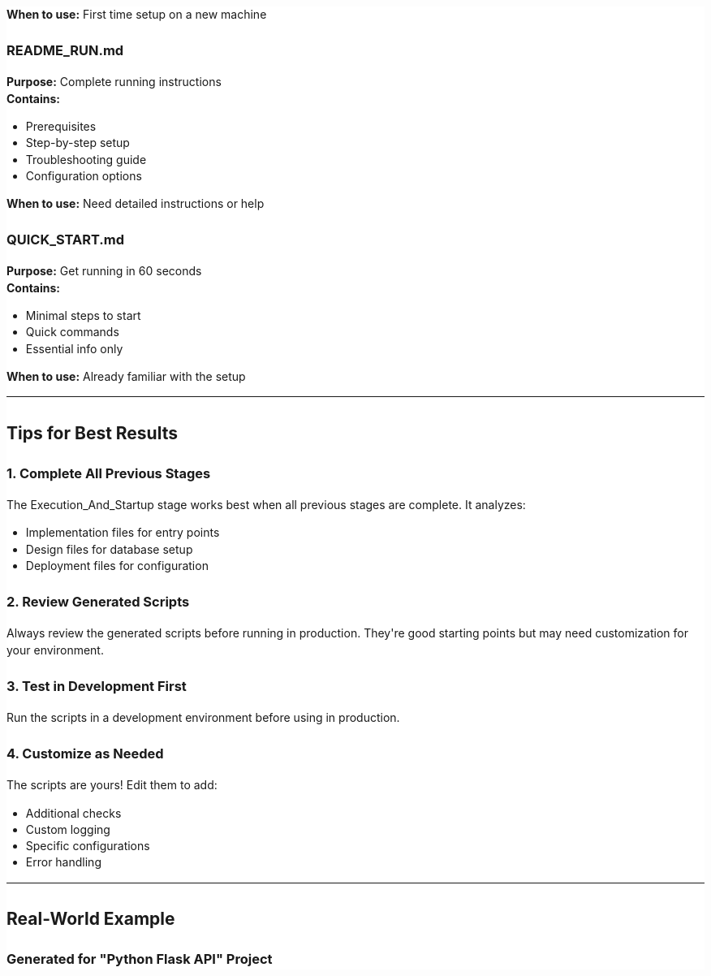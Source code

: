 **When to use:** First time setup on a new machine

### README_RUN.md
**Purpose:** Complete running instructions  
**Contains:**
- Prerequisites
- Step-by-step setup
- Troubleshooting guide
- Configuration options

**When to use:** Need detailed instructions or help

### QUICK_START.md
**Purpose:** Get running in 60 seconds  
**Contains:**
- Minimal steps to start
- Quick commands
- Essential info only

**When to use:** Already familiar with the setup

---

## Tips for Best Results

### 1. Complete All Previous Stages
The Execution_And_Startup stage works best when all previous stages are complete. It analyzes:
- Implementation files for entry points
- Design files for database setup
- Deployment files for configuration

### 2. Review Generated Scripts
Always review the generated scripts before running in production. They're good starting points but may need customization for your environment.

### 3. Test in Development First
Run the scripts in a development environment before using in production.

### 4. Customize as Needed
The scripts are yours! Edit them to add:
- Additional checks
- Custom logging
- Specific configurations
- Error handling

---

## Real-World Example

### Generated for "Python Flask API" Project
